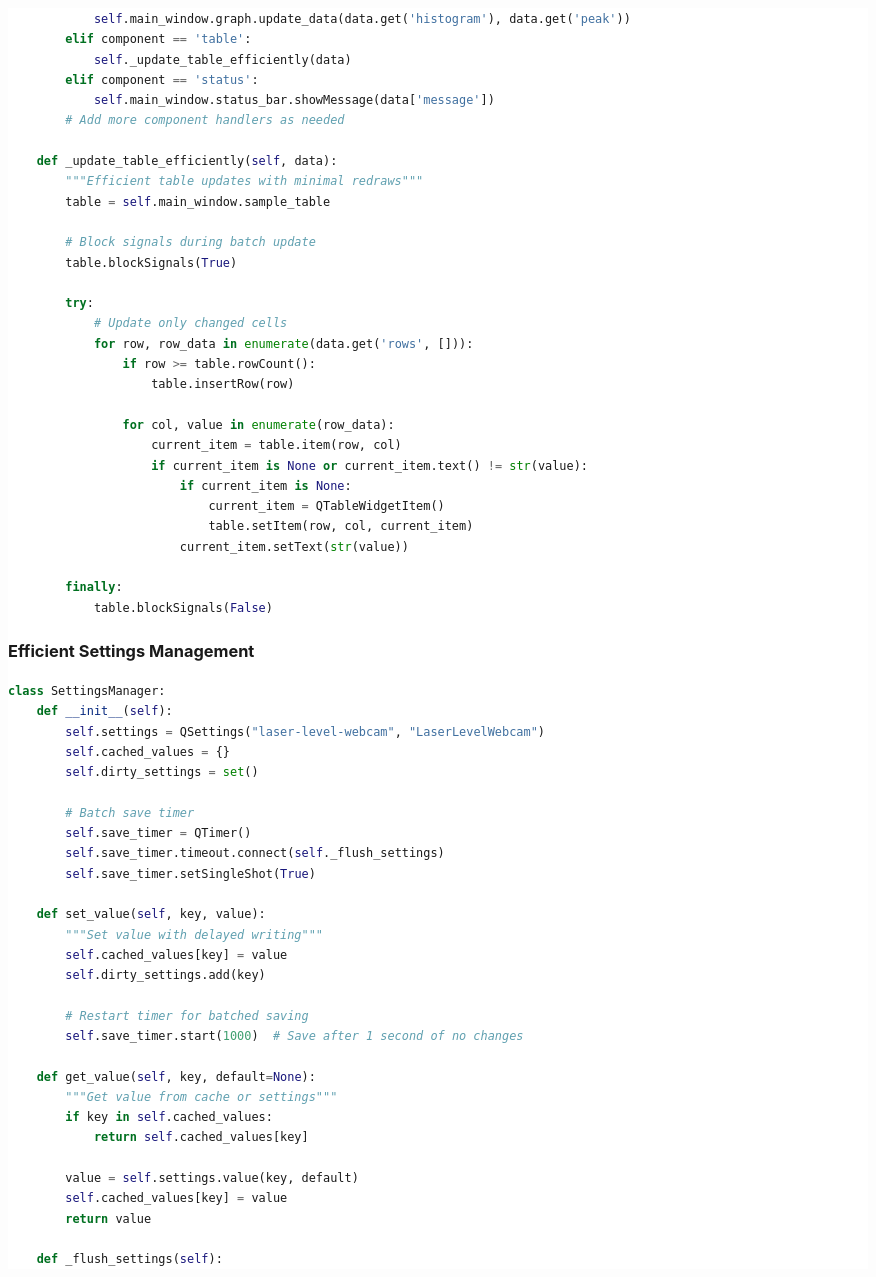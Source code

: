 ```python
            self.main_window.graph.update_data(data.get('histogram'), data.get('peak'))
        elif component == 'table':
            self._update_table_efficiently(data)
        elif component == 'status':
            self.main_window.status_bar.showMessage(data['message'])
        # Add more component handlers as needed
        
    def _update_table_efficiently(self, data):
        """Efficient table updates with minimal redraws"""
        table = self.main_window.sample_table
        
        # Block signals during batch update
        table.blockSignals(True)
        
        try:
            # Update only changed cells
            for row, row_data in enumerate(data.get('rows', [])):
                if row >= table.rowCount():
                    table.insertRow(row)
                    
                for col, value in enumerate(row_data):
                    current_item = table.item(row, col)
                    if current_item is None or current_item.text() != str(value):
                        if current_item is None:
                            current_item = QTableWidgetItem()
                            table.setItem(row, col, current_item)
                        current_item.setText(str(value))
                        
        finally:
            table.blockSignals(False)
```

### Efficient Settings Management
```python
class SettingsManager:
    def __init__(self):
        self.settings = QSettings("laser-level-webcam", "LaserLevelWebcam")
        self.cached_values = {}
        self.dirty_settings = set()
        
        # Batch save timer
        self.save_timer = QTimer()
        self.save_timer.timeout.connect(self._flush_settings)
        self.save_timer.setSingleShot(True)
        
    def set_value(self, key, value):
        """Set value with delayed writing"""
        self.cached_values[key] = value
        self.dirty_settings.add(key)
        
        # Restart timer for batched saving
        self.save_timer.start(1000)  # Save after 1 second of no changes
        
    def get_value(self, key, default=None):
        """Get value from cache or settings"""
        if key in self.cached_values:
            return self.cached_values[key]
            
        value = self.settings.value(key, default)
        self.cached_values[key] = value
        return value
        
    def _flush_settings(self):
```